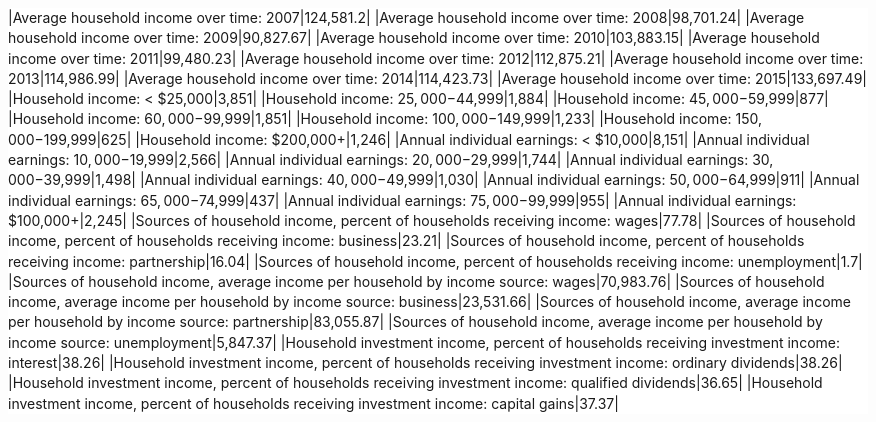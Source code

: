|Average household income over time: 2007|124,581.2|
|Average household income over time: 2008|98,701.24|
|Average household income over time: 2009|90,827.67|
|Average household income over time: 2010|103,883.15|
|Average household income over time: 2011|99,480.23|
|Average household income over time: 2012|112,875.21|
|Average household income over time: 2013|114,986.99|
|Average household income over time: 2014|114,423.73|
|Average household income over time: 2015|133,697.49|
|Household income: < $25,000|3,851|
|Household income: $25,000-$44,999|1,884|
|Household income: $45,000-$59,999|877|
|Household income: $60,000-$99,999|1,851|
|Household income: $100,000-$149,999|1,233|
|Household income: $150,000-$199,999|625|
|Household income: $200,000+|1,246|
|Annual individual earnings: < $10,000|8,151|
|Annual individual earnings: $10,000-$19,999|2,566|
|Annual individual earnings: $20,000-$29,999|1,744|
|Annual individual earnings: $30,000-$39,999|1,498|
|Annual individual earnings: $40,000-$49,999|1,030|
|Annual individual earnings: $50,000-$64,999|911|
|Annual individual earnings: $65,000-$74,999|437|
|Annual individual earnings: $75,000-$99,999|955|
|Annual individual earnings: $100,000+|2,245|
|Sources of household income, percent of households receiving income: wages|77.78|
|Sources of household income, percent of households receiving income: business|23.21|
|Sources of household income, percent of households receiving income: partnership|16.04|
|Sources of household income, percent of households receiving income: unemployment|1.7|
|Sources of household income, average income per household by income source: wages|70,983.76|
|Sources of household income, average income per household by income source: business|23,531.66|
|Sources of household income, average income per household by income source: partnership|83,055.87|
|Sources of household income, average income per household by income source: unemployment|5,847.37|
|Household investment income, percent of households receiving investment income: interest|38.26|
|Household investment income, percent of households receiving investment income: ordinary dividends|38.26|
|Household investment income, percent of households receiving investment income: qualified dividends|36.65|
|Household investment income, percent of households receiving investment income: capital gains|37.37|